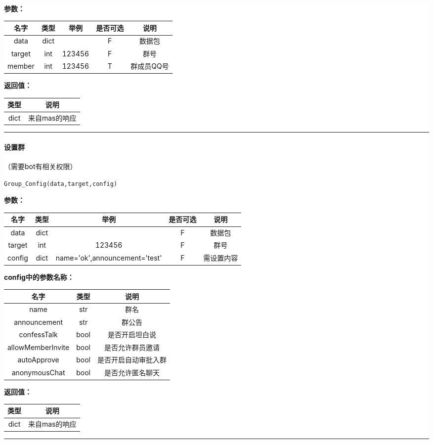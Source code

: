 **参数：**

|  名字  | 类型 |  举例  | 是否可选 |    说明    |
| :----: | :--: | :----: | :------: | :--------: |
|  data  | dict |        |    F     |   数据包   |
| target | int  | 123456 |    F     |    群号    |
| member | int  | 123456 |    T     | 群成员QQ号 |

**返回值：**

| 类型 |     说明      |
| :--: | :-----------: |
| dict | 来自mas的响应 |

---

#### 设置群

（需要bot有相关权限）

```python
Group_Config(data,target,config)
```

**参数：**

|  名字  | 类型 |             举例              | 是否可选 |    说明    |
| :----: | :--: | :---------------------------: | :------: | :--------: |
|  data  | dict |                               |    F     |   数据包   |
| target | int  |            123456             |    F     |    群号    |
| config | dict | name='ok',announcement='test' |    F     | 需设置内容 |

**config中的参数名称：**

|       名字        | 类型 |         说明         |
| :---------------: | :--: | :------------------: |
|       name        | str  |         群名         |
|   announcement    | str  |        群公告        |
|    confessTalk    | bool |    是否开启坦白说    |
| allowMemberInvite | bool |   是否允许群员邀请   |
|    autoApprove    | bool | 是否开启自动审批入群 |
|   anonymousChat   | bool |   是否允许匿名聊天   |

**返回值：**

| 类型 |     说明      |
| :--: | :-----------: |
| dict | 来自mas的响应 |

---